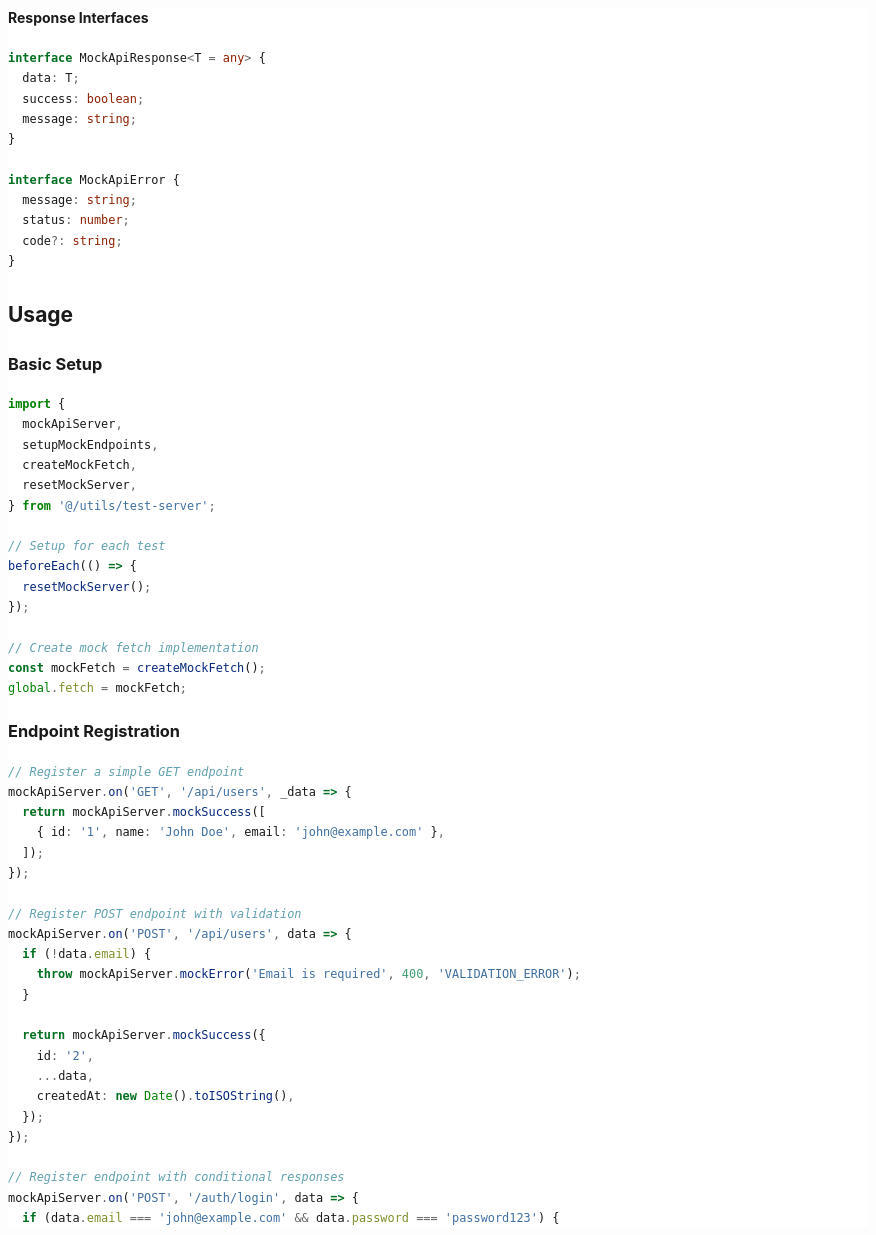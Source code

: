 #### Response Interfaces

```typescript
interface MockApiResponse<T = any> {
  data: T;
  success: boolean;
  message: string;
}

interface MockApiError {
  message: string;
  status: number;
  code?: string;
}
```

## Usage

### Basic Setup

```typescript
import {
  mockApiServer,
  setupMockEndpoints,
  createMockFetch,
  resetMockServer,
} from '@/utils/test-server';

// Setup for each test
beforeEach(() => {
  resetMockServer();
});

// Create mock fetch implementation
const mockFetch = createMockFetch();
global.fetch = mockFetch;
```

### Endpoint Registration

```typescript
// Register a simple GET endpoint
mockApiServer.on('GET', '/api/users', _data => {
  return mockApiServer.mockSuccess([
    { id: '1', name: 'John Doe', email: 'john@example.com' },
  ]);
});

// Register POST endpoint with validation
mockApiServer.on('POST', '/api/users', data => {
  if (!data.email) {
    throw mockApiServer.mockError('Email is required', 400, 'VALIDATION_ERROR');
  }

  return mockApiServer.mockSuccess({
    id: '2',
    ...data,
    createdAt: new Date().toISOString(),
  });
});

// Register endpoint with conditional responses
mockApiServer.on('POST', '/auth/login', data => {
  if (data.email === 'john@example.com' && data.password === 'password123') {
```